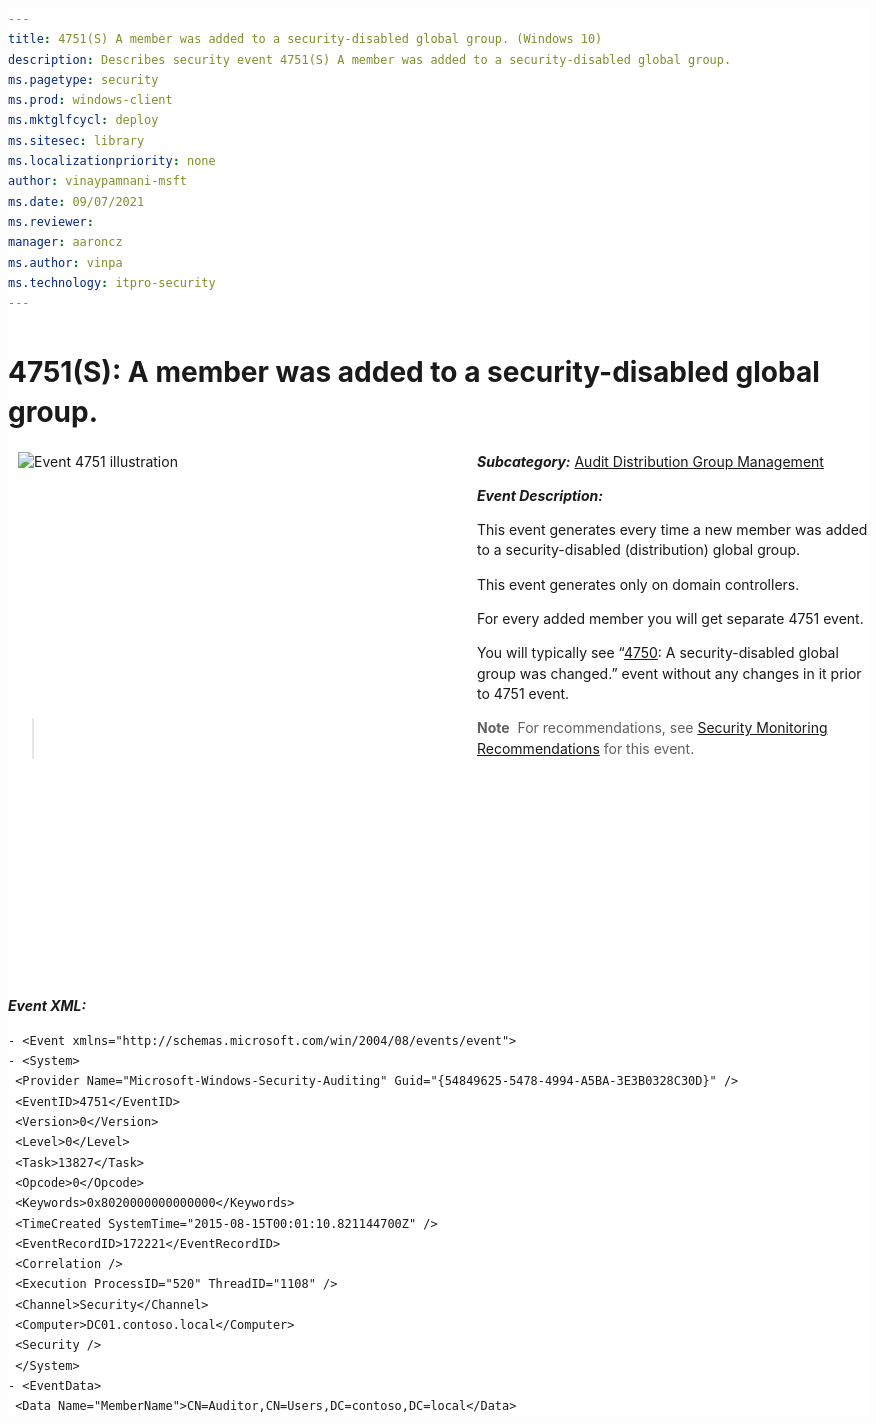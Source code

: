 ```yaml
---
title: 4751(S) A member was added to a security-disabled global group. (Windows 10)
description: Describes security event 4751(S) A member was added to a security-disabled global group.
ms.pagetype: security
ms.prod: windows-client
ms.mktglfcycl: deploy
ms.sitesec: library
ms.localizationpriority: none
author: vinaypamnani-msft
ms.date: 09/07/2021
ms.reviewer: 
manager: aaroncz
ms.author: vinpa
ms.technology: itpro-security
---
```


# 4751(S): A member was added to a security-disabled global group.


<img src="images/event-4751.png" alt="Event 4751 illustration" width="449" height="530" hspace="10" align="left" />

***Subcategory:***&nbsp;[Audit Distribution Group Management](audit-distribution-group-management.md)

***Event Description:***

This event generates every time a new member was added to a security-disabled (distribution) global group.

This event generates only on domain controllers.

For every added member you will get separate 4751 event.

You will typically see “[4750](event-4750.md): A security-disabled global group was changed.” event without any changes in it prior to 4751 event.

> **Note**&nbsp;&nbsp;For recommendations, see [Security Monitoring Recommendations](#security-monitoring-recommendations) for this event.

<br clear="all">

***Event XML:***
```
- <Event xmlns="http://schemas.microsoft.com/win/2004/08/events/event">
- <System>
 <Provider Name="Microsoft-Windows-Security-Auditing" Guid="{54849625-5478-4994-A5BA-3E3B0328C30D}" /> 
 <EventID>4751</EventID> 
 <Version>0</Version> 
 <Level>0</Level> 
 <Task>13827</Task> 
 <Opcode>0</Opcode> 
 <Keywords>0x8020000000000000</Keywords> 
 <TimeCreated SystemTime="2015-08-15T00:01:10.821144700Z" /> 
 <EventRecordID>172221</EventRecordID> 
 <Correlation /> 
 <Execution ProcessID="520" ThreadID="1108" /> 
 <Channel>Security</Channel> 
 <Computer>DC01.contoso.local</Computer> 
 <Security /> 
 </System>
- <EventData>
 <Data Name="MemberName">CN=Auditor,CN=Users,DC=contoso,DC=local</Data> 
```